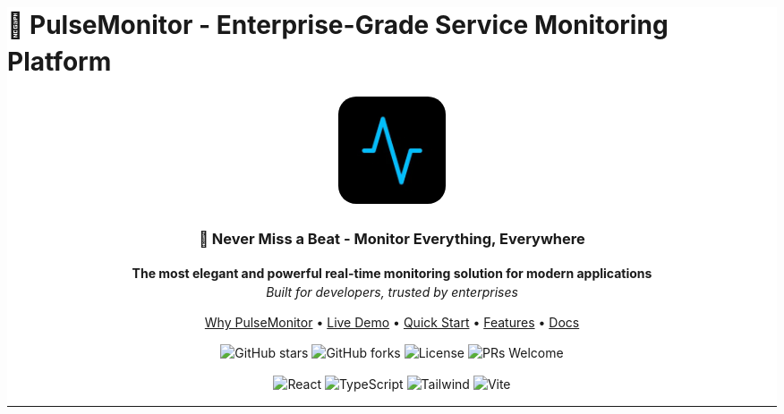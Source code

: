 # 🚀 PulseMonitor - Enterprise-Grade Service Monitoring Platform

<div align="center">
  <img src="./src/assests/website icons.jpg" alt="PulseMonitor Logo" width="120" style="border-radius: 20px;"/>

  <h3>🎯 Never Miss a Beat - Monitor Everything, Everywhere</h3>

  <p align="center">
    <strong>The most elegant and powerful real-time monitoring solution for modern applications</strong><br/>
    <em>Built for developers, trusted by enterprises</em>
  </p>

  <p align="center">
    <a href="#-why-pulsemonitor">Why PulseMonitor</a> •
    <a href="#-live-demo">Live Demo</a> •
    <a href="#-quick-start">Quick Start</a> •
    <a href="#-features">Features</a> •
    <a href="#-documentation">Docs</a>
  </p>

  <p align="center">
    <img src="https://img.shields.io/github/stars/elonerajeev/lightwatch-dash?style=for-the-badge&logo=github&color=yellow" alt="GitHub stars"/>
    <img src="https://img.shields.io/github/forks/elonerajeev/lightwatch-dash?style=for-the-badge&logo=github&color=blue" alt="GitHub forks"/>
    <img src="https://img.shields.io/github/license/elonerajeev/lightwatch-dash?style=for-the-badge&color=green" alt="License"/>
    <img src="https://img.shields.io/badge/PRs-welcome-brightgreen.svg?style=for-the-badge" alt="PRs Welcome"/>
  </p>

  <p align="center">
    <img src="https://img.shields.io/badge/React-18.0+-61DAFB?style=flat-square&logo=react&logoColor=white" alt="React"/>
    <img src="https://img.shields.io/badge/TypeScript-5.0+-3178C6?style=flat-square&logo=typescript&logoColor=white" alt="TypeScript"/>
    <img src="https://img.shields.io/badge/Tailwind-3.0+-06B6D4?style=flat-square&logo=tailwindcss&logoColor=white" alt="Tailwind"/>
    <img src="https://img.shields.io/badge/Vite-5.0+-646CFF?style=flat-square&logo=vite&logoColor=white" alt="Vite"/>
  </p>
</div>

---